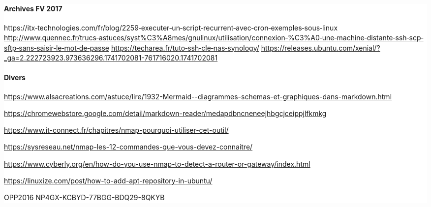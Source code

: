 
#### Archives FV 2017 
https://itx‐technologies.com/fr/blog/2259‐executer‐un‐script‐recurrent‐avec‐cron‐exemples‐sous‐linux
http://www.quennec.fr/trucs‐astuces/syst%C3%A8mes/gnulinux/utilisation/connexion‐%C3%A0‐une‐machine‐distante‐ssh‐scp‐sftp‐sans‐saisir‐le‐mot‐de‐passe 
https://techarea.fr/tuto‐ssh‐cle‐nas‐synology/
https://releases.ubuntu.com/xenial/?_ga=2.222723923.973636296.1741702081-761716020.1741702081

#### Divers
https://www.alsacreations.com/astuce/lire/1932-Mermaid--diagrammes-schemas-et-graphiques-dans-markdown.html

https://chromewebstore.google.com/detail/markdown-reader/medapdbncneneejhbgcjceippjlfkmkg

https://www.it-connect.fr/chapitres/nmap-pourquoi-utiliser-cet-outil/

https://sysreseau.net/nmap-les-12-commandes-que-vous-devez-connaitre/

https://www.cyberly.org/en/how-do-you-use-nmap-to-detect-a-router-or-gateway/index.html

https://linuxize.com/post/how-to-add-apt-repository-in-ubuntu/


OPP2016  NP4GX-KCBYD-77BGG-BDQ29-8QKYB


